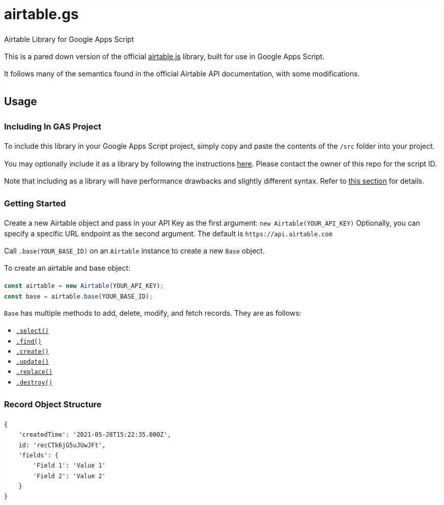 # airtable.gs
Airtable Library for Google Apps Script

This is a pared down version of the official [airtable.js](https://github.com/Airtable/airtable.js) library, built for use in Google Apps Script.

It follows many of the semantics found in the official Airtable API documentation, with some modifications.

## Usage

### Including In GAS Project

To include this library in your Google Apps Script project, simply copy and paste the contents of the `/src` folder into your project.

You may optionally include it as a library by following the instructions [here](https://developers.google.com/apps-script/guides/libraries). Please contact the owner of this repo for the script ID. 

Note that including as a library will have performance drawbacks and slightly different syntax. Refer to [this section](https://github.com/liamptiernan/airtable.gs#library) for details.

### Getting Started

Create a new Airtable object and pass in your API Key as the first argument: `new Airtable(YOUR_API_KEY)`
Optionally, you can specify a specific URL endpoint as the second argument. The default is `https://api.airtable.com`

Call `.base(YOUR_BASE_ID)` on an `Airtable` instance to create a new `Base` object.


To create an airtable and base object:
```javascript
const airtable = new Airtable(YOUR_API_KEY);
const base = airtable.base(YOUR_BASE_ID);
```

`Base` has multiple methods to add, delete, modify, and fetch records. They are as follows:

- [`.select()`](https://github.com/liamptiernan/airtable.gs#select)
- [`.find()`](https://github.com/liamptiernan/airtable.gs#find)
- [`.create()`](https://github.com/liamptiernan/airtable.gs#create)
- [`.update()`](https://github.com/liamptiernan/airtable.gs#update)
- [`.replace()`](https://github.com/liamptiernan/airtable.gs#replace---destructive)
- [`.destroy()`](https://github.com/liamptiernan/airtable.gs#destroy---destructive)

### Record Object Structure

```
{
    'createdTime': '2021-05-28T15:22:35.000Z',
    id: 'recCTk6jG5uJUwJFt',
    'fields': {
        'Field 1': 'Value 1'
        'Field 2': 'Value 2'
    }
}
```

